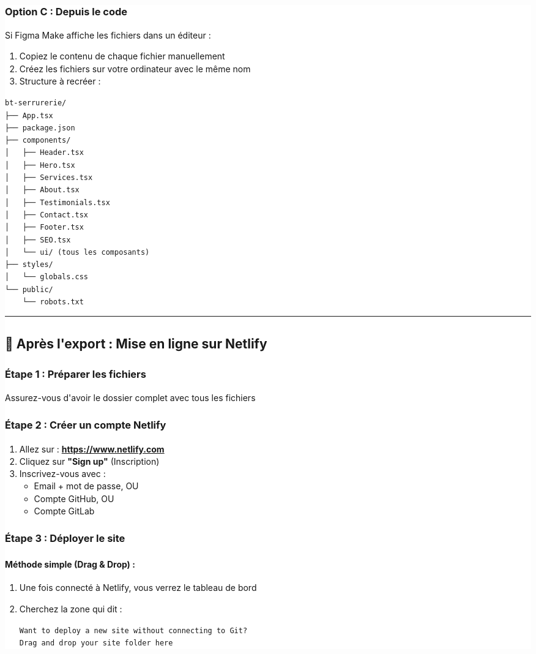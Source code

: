 ### Option C : Depuis le code

Si Figma Make affiche les fichiers dans un éditeur :

1. Copiez le contenu de chaque fichier manuellement
2. Créez les fichiers sur votre ordinateur avec le même nom
3. Structure à recréer :

```
bt-serrurerie/
├── App.tsx
├── package.json
├── components/
│   ├── Header.tsx
│   ├── Hero.tsx
│   ├── Services.tsx
│   ├── About.tsx
│   ├── Testimonials.tsx
│   ├── Contact.tsx
│   ├── Footer.tsx
│   ├── SEO.tsx
│   └── ui/ (tous les composants)
├── styles/
│   └── globals.css
└── public/
    └── robots.txt
```

---

## 🚀 Après l'export : Mise en ligne sur Netlify

### Étape 1 : Préparer les fichiers

Assurez-vous d'avoir le dossier complet avec tous les fichiers

### Étape 2 : Créer un compte Netlify

1. Allez sur : **https://www.netlify.com**
2. Cliquez sur **"Sign up"** (Inscription)
3. Inscrivez-vous avec :
   - Email + mot de passe, OU
   - Compte GitHub, OU
   - Compte GitLab

### Étape 3 : Déployer le site

#### Méthode simple (Drag & Drop) :

1. Une fois connecté à Netlify, vous verrez le tableau de bord
2. Cherchez la zone qui dit :
   
   ```
   Want to deploy a new site without connecting to Git?
   Drag and drop your site folder here
   ```
